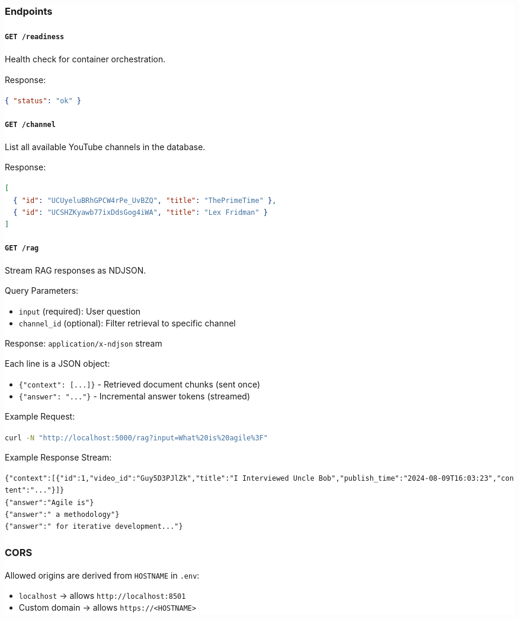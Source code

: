 ### Endpoints

#### `GET /readiness`

Health check for container orchestration.

Response:
```json
{ "status": "ok" }
```

#### `GET /channel`

List all available YouTube channels in the database.

Response:
```json
[
  { "id": "UCUyeluBRhGPCW4rPe_UvBZQ", "title": "ThePrimeTime" },
  { "id": "UCSHZKyawb77ixDdsGog4iWA", "title": "Lex Fridman" }
]
```

#### `GET /rag`

Stream RAG responses as NDJSON.

Query Parameters:
- `input` (required): User question
- `channel_id` (optional): Filter retrieval to specific channel

Response: `application/x-ndjson` stream

Each line is a JSON object:
- `{"context": [...]}` - Retrieved document chunks (sent once)
- `{"answer": "..."}` - Incremental answer tokens (streamed)

Example Request:
```bash
curl -N "http://localhost:5000/rag?input=What%20is%20agile%3F"
```

Example Response Stream:
```ndjson
{"context":[{"id":1,"video_id":"Guy5D3PJlZk","title":"I Interviewed Uncle Bob","publish_time":"2024-08-09T16:03:23","content":"..."}]}
{"answer":"Agile is"}
{"answer":" a methodology"}
{"answer":" for iterative development..."}
```

### CORS

Allowed origins are derived from `HOSTNAME` in `.env`:
- `localhost` → allows `http://localhost:8501`
- Custom domain → allows `https://<HOSTNAME>`
